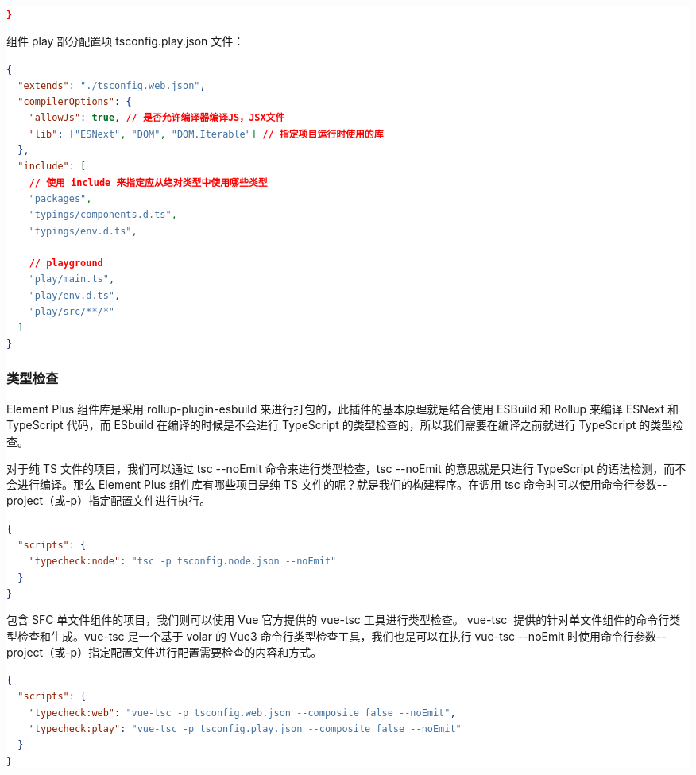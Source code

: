 ```json
}
```

组件 play 部分配置项 tsconfig.play.json 文件：

```json
{
  "extends": "./tsconfig.web.json",
  "compilerOptions": {
    "allowJs": true, // 是否允许编译器编译JS，JSX文件
    "lib": ["ESNext", "DOM", "DOM.Iterable"] // 指定项目运行时使用的库
  },
  "include": [
    // 使用 include 来指定应从绝对类型中使用哪些类型
    "packages",
    "typings/components.d.ts",
    "typings/env.d.ts",

    // playground
    "play/main.ts",
    "play/env.d.ts",
    "play/src/**/*"
  ]
}
```

### 类型检查

Element Plus 组件库是采用 rollup-plugin-esbuild 来进行打包的，此插件的基本原理就是结合使用 ESBuild 和 Rollup 来编译 ESNext 和 TypeScript 代码，而 ESbuild 在编译的时候是不会进行 TypeScript 的类型检查的，所以我们需要在编译之前就进行 TypeScript 的类型检查。

对于纯 TS 文件的项目，我们可以通过 tsc --noEmit 命令来进行类型检查，tsc --noEmit 的意思就是只进行 TypeScript 的语法检测，而不会进行编译。那么 Element Plus 组件库有哪些项目是纯 TS 文件的呢？就是我们的构建程序。在调用 tsc 命令时可以使用命令行参数--project（或-p）指定配置文件进行执行。

```json
{
  "scripts": {
    "typecheck:node": "tsc -p tsconfig.node.json --noEmit"
  }
}
```

包含 SFC 单文件组件的项目，我们则可以使用 Vue 官方提供的 vue-tsc 工具进行类型检查。
vue-tsc  提供的针对单文件组件的命令行类型检查和生成。vue-tsc 是一个基于 volar 的 Vue3 命令行类型检查工具，我们也是可以在执行 vue-tsc --noEmit 时使用命令行参数--project（或-p）指定配置文件进行配置需要检查的内容和方式。

```json
{
  "scripts": {
    "typecheck:web": "vue-tsc -p tsconfig.web.json --composite false --noEmit",
    "typecheck:play": "vue-tsc -p tsconfig.play.json --composite false --noEmit"
  }
}
```
